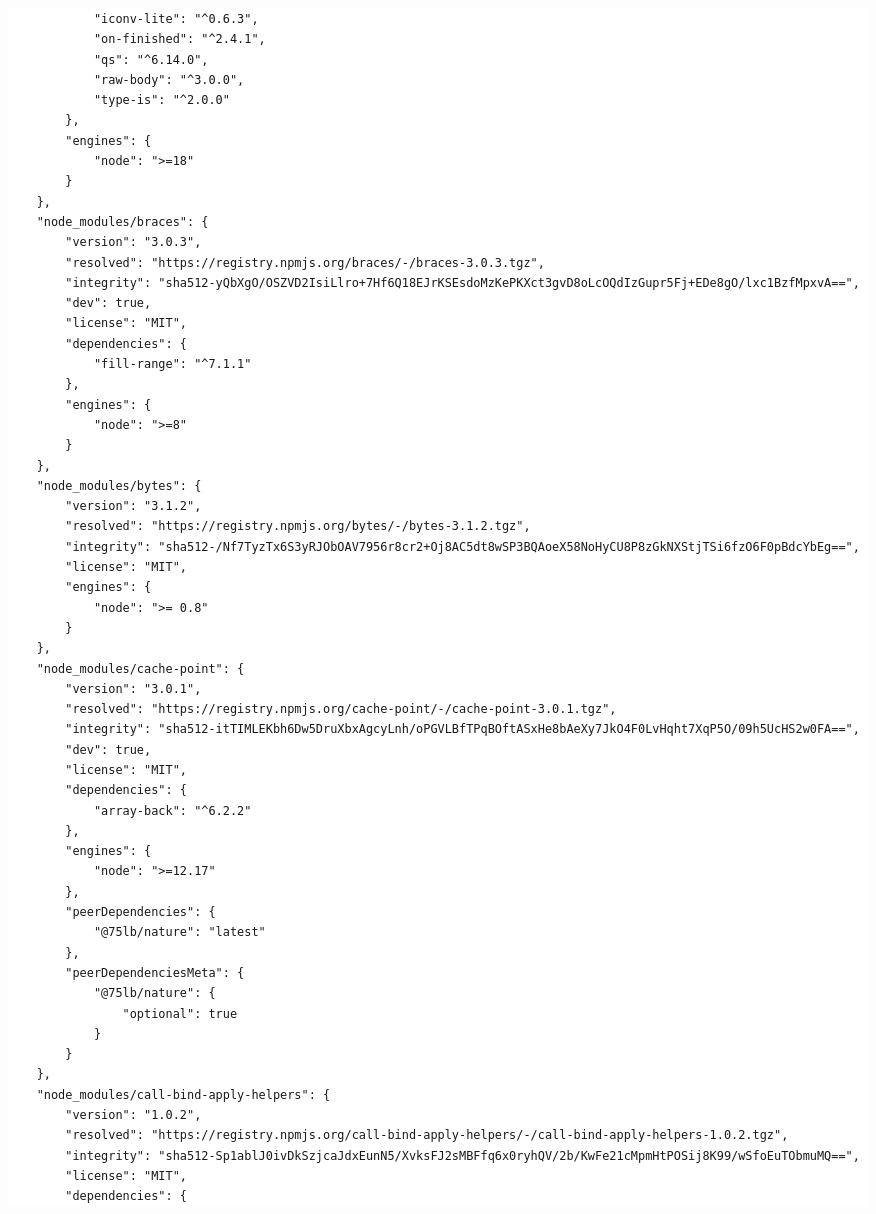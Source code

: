 				"iconv-lite": "^0.6.3",
				"on-finished": "^2.4.1",
				"qs": "^6.14.0",
				"raw-body": "^3.0.0",
				"type-is": "^2.0.0"
			},
			"engines": {
				"node": ">=18"
			}
		},
		"node_modules/braces": {
			"version": "3.0.3",
			"resolved": "https://registry.npmjs.org/braces/-/braces-3.0.3.tgz",
			"integrity": "sha512-yQbXgO/OSZVD2IsiLlro+7Hf6Q18EJrKSEsdoMzKePKXct3gvD8oLcOQdIzGupr5Fj+EDe8gO/lxc1BzfMpxvA==",
			"dev": true,
			"license": "MIT",
			"dependencies": {
				"fill-range": "^7.1.1"
			},
			"engines": {
				"node": ">=8"
			}
		},
		"node_modules/bytes": {
			"version": "3.1.2",
			"resolved": "https://registry.npmjs.org/bytes/-/bytes-3.1.2.tgz",
			"integrity": "sha512-/Nf7TyzTx6S3yRJObOAV7956r8cr2+Oj8AC5dt8wSP3BQAoeX58NoHyCU8P8zGkNXStjTSi6fzO6F0pBdcYbEg==",
			"license": "MIT",
			"engines": {
				"node": ">= 0.8"
			}
		},
		"node_modules/cache-point": {
			"version": "3.0.1",
			"resolved": "https://registry.npmjs.org/cache-point/-/cache-point-3.0.1.tgz",
			"integrity": "sha512-itTIMLEKbh6Dw5DruXbxAgcyLnh/oPGVLBfTPqBOftASxHe8bAeXy7JkO4F0LvHqht7XqP5O/09h5UcHS2w0FA==",
			"dev": true,
			"license": "MIT",
			"dependencies": {
				"array-back": "^6.2.2"
			},
			"engines": {
				"node": ">=12.17"
			},
			"peerDependencies": {
				"@75lb/nature": "latest"
			},
			"peerDependenciesMeta": {
				"@75lb/nature": {
					"optional": true
				}
			}
		},
		"node_modules/call-bind-apply-helpers": {
			"version": "1.0.2",
			"resolved": "https://registry.npmjs.org/call-bind-apply-helpers/-/call-bind-apply-helpers-1.0.2.tgz",
			"integrity": "sha512-Sp1ablJ0ivDkSzjcaJdxEunN5/XvksFJ2sMBFfq6x0ryhQV/2b/KwFe21cMpmHtPOSij8K99/wSfoEuTObmuMQ==",
			"license": "MIT",
			"dependencies": {
